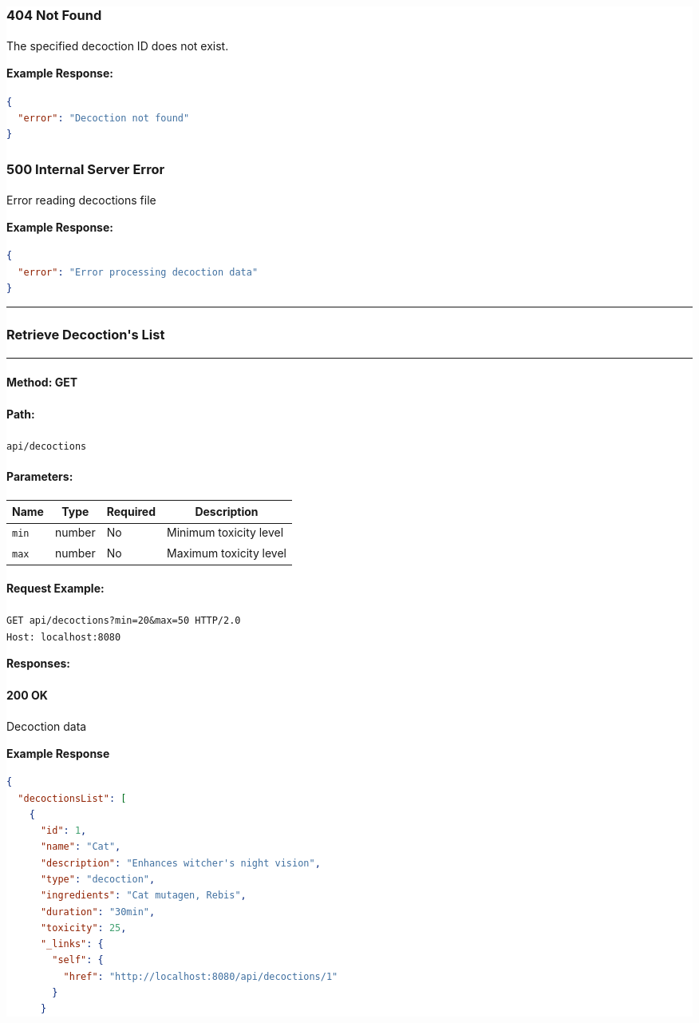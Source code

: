 ### **404 Not Found**
The specified decoction ID does not exist.

**Example Response:**
```json
{
  "error": "Decoction not found"
}
```

### **500 Internal Server Error**
Error reading decoctions file

**Example Response:**
```json
{
  "error": "Error processing decoction data"
}
```
---

### Retrieve Decoction's List

---

#### Method: **GET**

#### Path:
`api/decoctions`

#### Parameters:
| Name  | Type   | Required | Description            |
|-------|--------|----------|------------------------|
| `min` | number | No       | Minimum toxicity level |
| `max` | number | No       | Maximum toxicity level |


#### Request Example:
```http
GET api/decoctions?min=20&max=50 HTTP/2.0
Host: localhost:8080
```

**Responses:**

#### **200 OK**
Decoction data

**Example Response**
```json
{
  "decoctionsList": [
    {
      "id": 1,
      "name": "Cat",
      "description": "Enhances witcher's night vision",
      "type": "decoction",
      "ingredients": "Cat mutagen, Rebis",
      "duration": "30min",
      "toxicity": 25,
      "_links": {
        "self": {
          "href": "http://localhost:8080/api/decoctions/1"
        }
      }
```